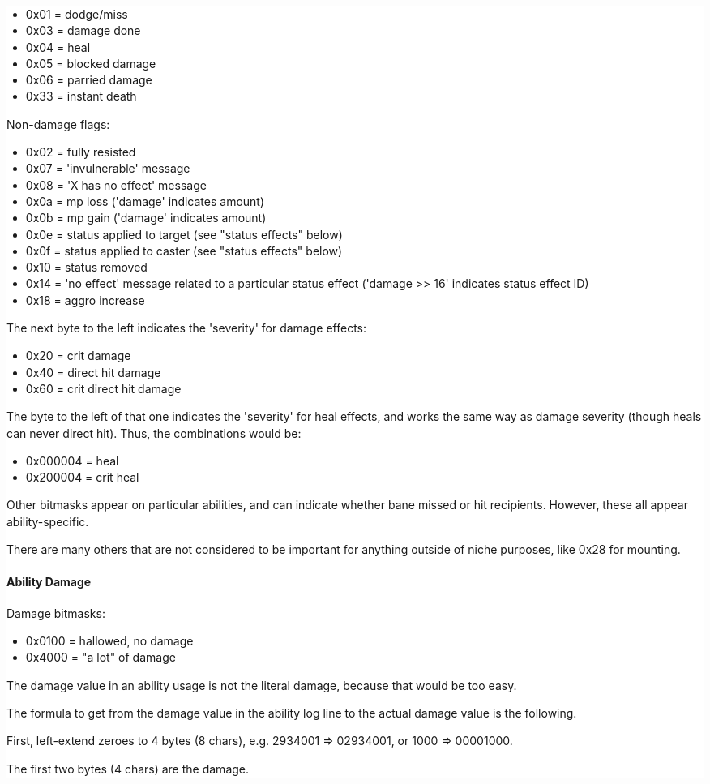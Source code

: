 - 0x01 = dodge/miss
- 0x03 = damage done
- 0x04 = heal
- 0x05 = blocked damage
- 0x06 = parried damage
- 0x33 = instant death

Non-damage flags:

- 0x02 = fully resisted
- 0x07 = 'invulnerable' message
- 0x08 = 'X has no effect' message
- 0x0a = mp loss ('damage' indicates amount)
- 0x0b = mp gain ('damage' indicates amount)
- 0x0e = status applied to target (see "status effects" below)
- 0x0f = status applied to caster (see "status effects" below)
- 0x10 = status removed
- 0x14 = 'no effect' message related to a particular status effect ('damage >> 16' indicates status effect ID)
- 0x18 = aggro increase

The next byte to the left indicates the 'severity' for damage effects:

- 0x20 = crit damage
- 0x40 = direct hit damage
- 0x60 = crit direct hit damage

The byte to the left of that one indicates the 'severity' for heal effects, and works the same way as damage severity
(though heals can never direct hit). Thus, the combinations would be:

- 0x000004 = heal
- 0x200004 = crit heal

Other bitmasks appear on particular abilities, and can indicate whether bane missed or hit recipients. However, these
all appear ability-specific.

There are many others that are not considered to be important for anything outside of niche purposes, like 0x28 for
mounting.

#### Ability Damage

Damage bitmasks:

- 0x0100 = hallowed, no damage
- 0x4000 = "a lot" of damage

The damage value in an ability usage is not the literal damage, because that would be too easy.

The formula to get from the damage value in the ability log line to the actual damage value is the following.

First, left-extend zeroes to 4 bytes (8 chars), e.g. 2934001 => 02934001, or 1000 => 00001000.

The first two bytes (4 chars) are the damage.
